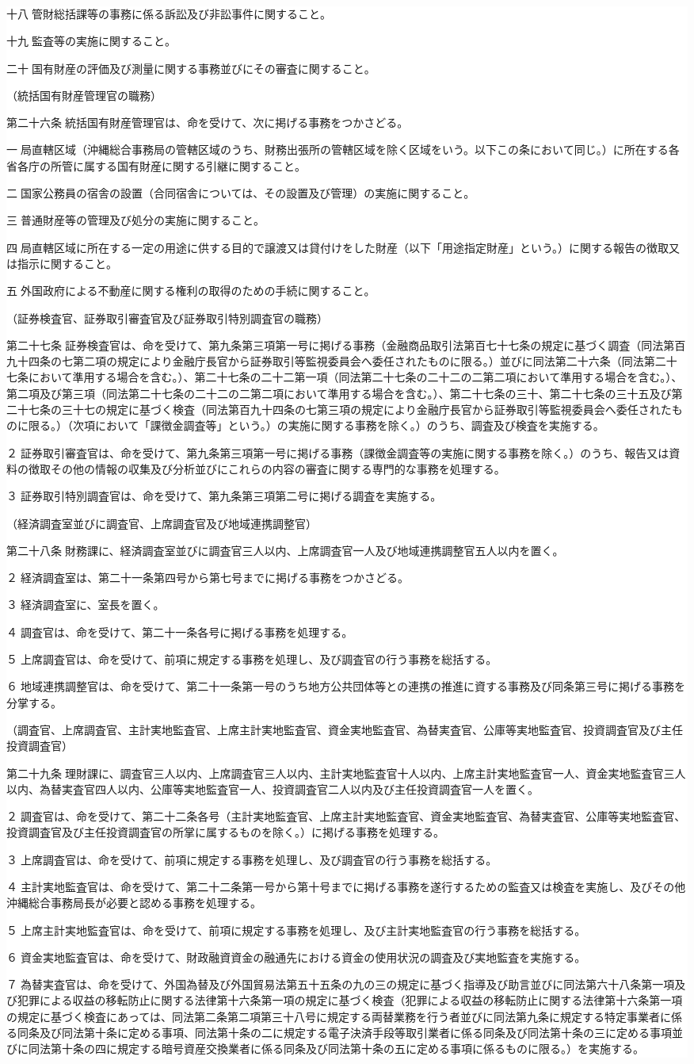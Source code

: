 十八 管財総括課等の事務に係る訴訟及び非訟事件に関すること。

十九 監査等の実施に関すること。

二十 国有財産の評価及び測量に関する事務並びにその審査に関すること。

（統括国有財産管理官の職務）

第二十六条 統括国有財産管理官は、命を受けて、次に掲げる事務をつかさどる。

一 局直轄区域（沖縄総合事務局の管轄区域のうち、財務出張所の管轄区域を除く区域をいう。以下この条において同じ。）に所在する各省各庁の所管に属する国有財産に関する引継に関すること。

二 国家公務員の宿舎の設置（合同宿舎については、その設置及び管理）の実施に関すること。

三 普通財産等の管理及び処分の実施に関すること。

四 局直轄区域に所在する一定の用途に供する目的で譲渡又は貸付けをした財産（以下「用途指定財産」という。）に関する報告の徴取又は指示に関すること。

五 外国政府による不動産に関する権利の取得のための手続に関すること。

（証券検査官、証券取引審査官及び証券取引特別調査官の職務）

第二十七条 証券検査官は、命を受けて、第九条第三項第一号に掲げる事務（金融商品取引法第百七十七条の規定に基づく調査（同法第百九十四条の七第二項の規定により金融庁長官から証券取引等監視委員会へ委任されたものに限る。）並びに同法第二十六条（同法第二十七条において準用する場合を含む。）、第二十七条の二十二第一項（同法第二十七条の二十二の二第二項において準用する場合を含む。）、第二項及び第三項（同法第二十七条の二十二の二第二項において準用する場合を含む。）、第二十七条の三十、第二十七条の三十五及び第二十七条の三十七の規定に基づく検査（同法第百九十四条の七第三項の規定により金融庁長官から証券取引等監視委員会へ委任されたものに限る。）（次項において「課徴金調査等」という。）の実施に関する事務を除く。）のうち、調査及び検査を実施する。

２ 証券取引審査官は、命を受けて、第九条第三項第一号に掲げる事務（課徴金調査等の実施に関する事務を除く。）のうち、報告又は資料の徴取その他の情報の収集及び分析並びにこれらの内容の審査に関する専門的な事務を処理する。

３ 証券取引特別調査官は、命を受けて、第九条第三項第二号に掲げる調査を実施する。

（経済調査室並びに調査官、上席調査官及び地域連携調整官）

第二十八条 財務課に、経済調査室並びに調査官三人以内、上席調査官一人及び地域連携調整官五人以内を置く。

２ 経済調査室は、第二十一条第四号から第七号までに掲げる事務をつかさどる。

３ 経済調査室に、室長を置く。

４ 調査官は、命を受けて、第二十一条各号に掲げる事務を処理する。

５ 上席調査官は、命を受けて、前項に規定する事務を処理し、及び調査官の行う事務を総括する。

６ 地域連携調整官は、命を受けて、第二十一条第一号のうち地方公共団体等との連携の推進に資する事務及び同条第三号に掲げる事務を分掌する。

（調査官、上席調査官、主計実地監査官、上席主計実地監査官、資金実地監査官、為替実査官、公庫等実地監査官、投資調査官及び主任投資調査官）

第二十九条 理財課に、調査官三人以内、上席調査官三人以内、主計実地監査官十人以内、上席主計実地監査官一人、資金実地監査官三人以内、為替実査官四人以内、公庫等実地監査官一人、投資調査官二人以内及び主任投資調査官一人を置く。

２ 調査官は、命を受けて、第二十二条各号（主計実地監査官、上席主計実地監査官、資金実地監査官、為替実査官、公庫等実地監査官、投資調査官及び主任投資調査官の所掌に属するものを除く。）に掲げる事務を処理する。

３ 上席調査官は、命を受けて、前項に規定する事務を処理し、及び調査官の行う事務を総括する。

４ 主計実地監査官は、命を受けて、第二十二条第一号から第十号までに掲げる事務を遂行するための監査又は検査を実施し、及びその他沖縄総合事務局長が必要と認める事務を処理する。

５ 上席主計実地監査官は、命を受けて、前項に規定する事務を処理し、及び主計実地監査官の行う事務を総括する。

６ 資金実地監査官は、命を受けて、財政融資資金の融通先における資金の使用状況の調査及び実地監査を実施する。

７ 為替実査官は、命を受けて、外国為替及び外国貿易法第五十五条の九の三の規定に基づく指導及び助言並びに同法第六十八条第一項及び犯罪による収益の移転防止に関する法律第十六条第一項の規定に基づく検査（犯罪による収益の移転防止に関する法律第十六条第一項の規定に基づく検査にあっては、同法第二条第二項第三十八号に規定する両替業務を行う者並びに同法第九条に規定する特定事業者に係る同条及び同法第十条に定める事項、同法第十条の二に規定する電子決済手段等取引業者に係る同条及び同法第十条の三に定める事項並びに同法第十条の四に規定する暗号資産交換業者に係る同条及び同法第十条の五に定める事項に係るものに限る。）を実施する。
